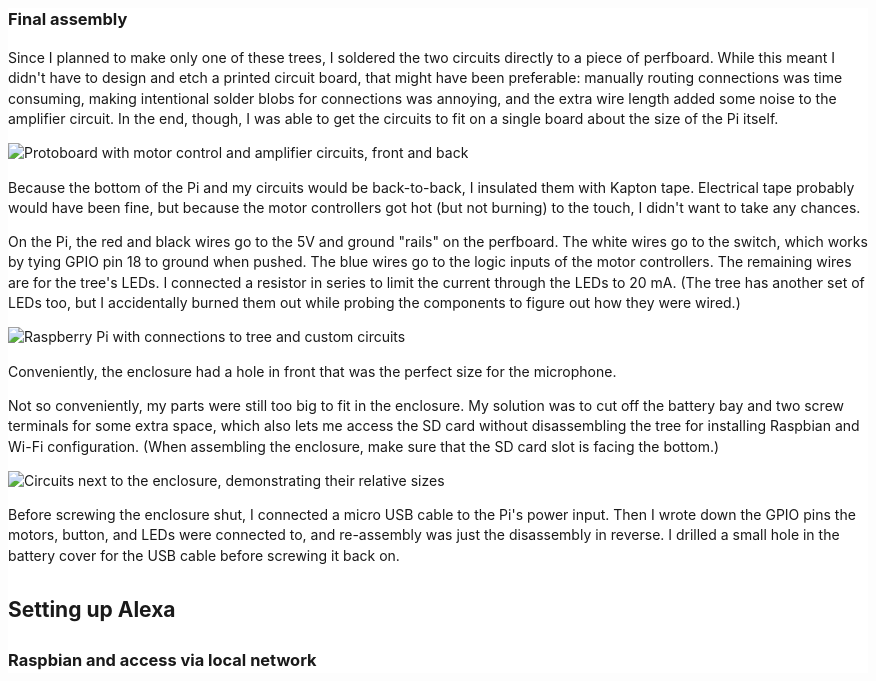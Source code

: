 [pi-pinout]: https://pinout.xyz/

### Final assembly

Since I planned to make only one of these trees, I soldered the two circuits
directly to a piece of perfboard. While this meant I didn't have to design and
etch a printed circuit board, that might have been preferable: manually routing
connections was time consuming, making intentional solder blobs for connections
was annoying, and the extra wire length added some noise to the amplifier
circuit. In the end, though, I was able to get the circuits to fit on a single
board about the size of the Pi itself.


![Protoboard with motor control and amplifier circuits, front and
back](/post/alexa-tree/protoboard.jpg)

Because the bottom of the Pi and my circuits would be back-to-back, I insulated
them with Kapton tape. Electrical tape probably would have been fine, but
because the motor controllers got hot (but not burning) to the touch, I didn't
want to take any chances.

On the Pi, the red and black wires go to the 5V and ground "rails" on the
perfboard. The white wires go to the switch, which works by tying GPIO pin 18 to
ground when pushed. The blue wires go to the logic inputs of the motor
controllers. The remaining wires are for the tree's LEDs. I connected a resistor
in series to limit the current through the LEDs to 20 mA. (The tree has another
set of LEDs too, but I accidentally burned them out while probing the components
to figure out how they were wired.)

![Raspberry Pi with connections to tree and custom
circuits](/post/alexa-tree/pi-connections.jpg)

Conveniently, the enclosure had a hole in front that was the perfect size for
the microphone.

Not so conveniently, my parts were still too big to fit in the enclosure. My
solution was to cut off the battery bay and two screw terminals for some extra
space, which also lets me access the SD card without disassembling the tree for
installing Raspbian and Wi-Fi configuration. (When assembling the enclosure,
make sure that the SD card slot is facing the bottom.)


![Circuits next to the enclosure, demonstrating their relative
sizes](/post/alexa-tree/circuits-enclosure.jpg)

Before screwing the enclosure shut, I connected a micro USB cable to the Pi's
power input. Then I wrote down the GPIO pins the motors, button, and LEDs were
connected to, and re-assembly was just the disassembly in reverse. I drilled a
small hole in the battery cover for the USB cable before screwing it back on.

## Setting up Alexa

### Raspbian and access via local network


[^pi-zero-buy]: I picked up my Pi Zero W at Micro Center during a previous trip to the east coast. As of this post, [they have them for $5][pi-zero-mc].
[^vetco-microphone]: At Vetco, this item corresponds to three sizes of microphone. I went with the largest one they had because it has an integrated amplifier circuit.
[pi-zero]: https://www.raspberrypi.org/products/raspberry-pi-zero-w/
[pi-zero-mc]: http://www.microcenter.com/product/486575/Zero_W
[avs]: https://developer.amazon.com/alexa-voice-service
[echo-dot]: https://www.ifixit.com/Teardown/Amazon+Echo+Dot+Teardown/61304
[audio-adapter]: https://www.amazon.com/Sabrent-External-Adapter-Windows-AU-MMSA/dp/B00IRVQ0F8/ref=as_li_ss_tl?ie=UTF8&qid=1515618548&sr=8-3&keywords=usb+headphone+adapter&linkCode=ll1&tag=albertarmeabl-20&linkId=a1db2fa73cf4a9027069fca2e7c2906f
[usb-otg]: https://www.amazon.com/Rankie-3-Pack-Female-Converter-Adapter/dp/B00YOX4JU6/ref=as_li_ss_tl?ie=UTF8&qid=1515726330&sr=8-1&keywords=usb+otg+adapter&linkCode=ll1&tag=albertarmeabl-20&linkId=b38d9478786e964e346fd7679818ab4b
[amp-circuit]: http://www.circuitbasics.com/build-a-great-sounding-audio-amplifier-with-bass-boost-from-the-lm386/
[microphone]: https://vetco.net/products/button-microphone
[motor-controller]: https://vetco.net/products/ba6286-single-h-bridge-motor-driver-15v-1a
[power-supply]: https://www.amazon.com/CanaKit-Raspberry-Supply-Adapter-Charger/dp/B00MARDJZ4/ref=as_li_ss_tl?ie=UTF8&qid=1515728162&sr=8-1-spons&keywords=raspberry+pi+power+supply&psc=1&linkCode=ll1&tag=albertarmeabl-20&linkId=1bed8e9f956168b8e8d8903a7730d2f4
[power-supply-portable]: https://www.amazon.com/Anker-20100mAh-Portable-Charger-PowerCore/dp/B00X5RV14Y/ref=as_li_ss_tl?ie=UTF8&qid=1516158179&sr=8-3&keywords=anker+power+bank&linkCode=ll1&tag=albertarmeabl-20&linkId=8c68574efe7edc07cadf8f816025d8eb
[kapton]: https://vetco.net/products/kapton-tape-18mm-wide-x-30-meters-long
[mintyboost]: https://www.adafruit.com/product/14
[motor-controller-datasheet]: /post/alexa-tree/ba6286.pdf
[raspbian]: https://www.raspberrypi.org/downloads/raspbian/
[raspbian-setup]: https://www.raspberrypi.org/documentation/installation/installing-images/README.md
[pi-discover]: https://raspberrypi.stackexchange.com/questions/13936/find-raspberry-pi-address-on-local-network
[ssh-key]: https://www.digitalocean.com/community/tutorials/how-to-set-up-ssh-keys--2
[fail2ban]: https://packages.debian.org/jessie/fail2ban
[auto-update]: https://wiki.debian.org/UnattendedUpgrades
[alexapi]: https://github.com/alexa-pi/AlexaPi
[alexa-sample]: https://github.com/alexa/alexa-avs-sample-app
[alexapi-amazon]: https://github.com/alexa-pi/AlexaPi/wiki/Installation/53b3b23be05d8ef038ebe130fdba34c739e3e1bd#1-register-at-amazon
[alexapi-pulseaudio]: https://github.com/alexa-pi/AlexaPi/wiki/Audio-setup-&-debugging/ef2c312c7fa1642b943318d0e635fc3f46164ac3#running-pa-in-system-wide-mode-recommended
[pulseaudio-output]: https://wiki.archlinux.org/index.php/PulseAudio/Examples#Set_the_default_output_source
[snowboy]: https://snowboy.kitt.ai/
[cmusphinx]: https://cmusphinx.github.io/
[snowboy-dashboard]: https://snowboy.kitt.ai/dashboard
[christmastree-model]: /post/alexa-tree/Oh_Christmas_Tree.pmdl
[christmastree-page]: https://snowboy.kitt.ai/hotword/14881
[filezilla]: https://filezilla-project.org/
[alexapi-config]: https://gist.github.com/aarmea/4f29cb7c4a46e6a1f936fe1950d7a87f
[furlexa-guide]: https://howchoo.com/g/otewzwmwnzb/amazon-echo-furby-using-raspberry-pi-furlexa
[yorick]: https://www.youtube.com/watch?v=3Nss_2_rwdE
[echo-tree]: https://www.youtube.com/watch?v=QIIQkEWcyrA
[billy-bass-clone]: https://anotherpiblog.blogspot.com/2017/01/billy-bass-alexa-and-raspberry-pi.html
[pacat-man]: https://linux.die.net/man/1/pacat
[gpio-library]: https://pypi.python.org/pypi/RPi.GPIO
[mouth-script]: https://gist.github.com/aarmea/f3010fd58629acda9c458e883ee010b5